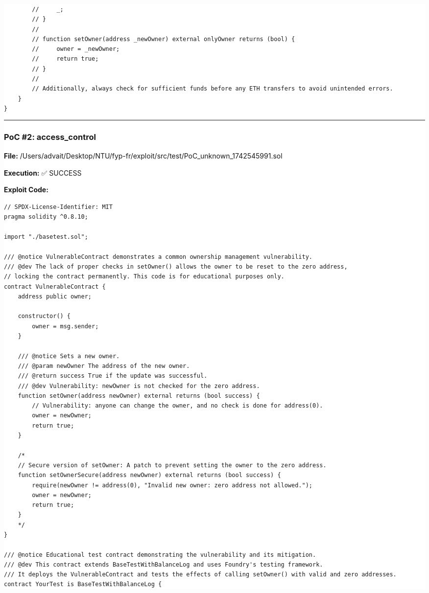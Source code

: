 ```solidity
        //     _;
        // }
        //
        // function setOwner(address _newOwner) external onlyOwner returns (bool) {
        //     owner = _newOwner;
        //     return true;
        // }
        //
        // Additionally, always check for sufficient funds before any ETH transfers to avoid unintended errors.
    }
}
```

---

### PoC #2: access_control

**File:** /Users/advait/Desktop/NTU/fyp-fr/exploit/src/test/PoC_unknown_1742545991.sol

**Execution:** ✅ SUCCESS

**Exploit Code:**

```solidity
// SPDX-License-Identifier: MIT
pragma solidity ^0.8.10;

import "./basetest.sol";

/// @notice VulnerableContract demonstrates a common ownership management vulnerability.
/// @dev The lack of proper checks in setOwner() allows the owner to be reset to the zero address,
// locking the contract permanently. This code is for educational purposes only.
contract VulnerableContract {
    address public owner;

    constructor() {
        owner = msg.sender;
    }

    /// @notice Sets a new owner.
    /// @param newOwner The address of the new owner.
    /// @return success True if the update was successful.
    /// @dev Vulnerability: newOwner is not checked for the zero address.
    function setOwner(address newOwner) external returns (bool success) {
        // Vulnerability: anyone can change the owner, and no check is done for address(0).
        owner = newOwner;
        return true;
    }

    /*
    // Secure version of setOwner: A patch to prevent setting the owner to the zero address.
    function setOwnerSecure(address newOwner) external returns (bool success) {
        require(newOwner != address(0), "Invalid new owner: zero address not allowed.");
        owner = newOwner;
        return true;
    }
    */
}

/// @notice Educational test contract demonstrating the vulnerability and its mitigation.
/// @dev This contract extends BaseTestWithBalanceLog and uses Foundry's testing framework.
/// It deploys the VulnerableContract and tests the effects of calling setOwner() with valid and zero addresses.
contract YourTest is BaseTestWithBalanceLog {
```
